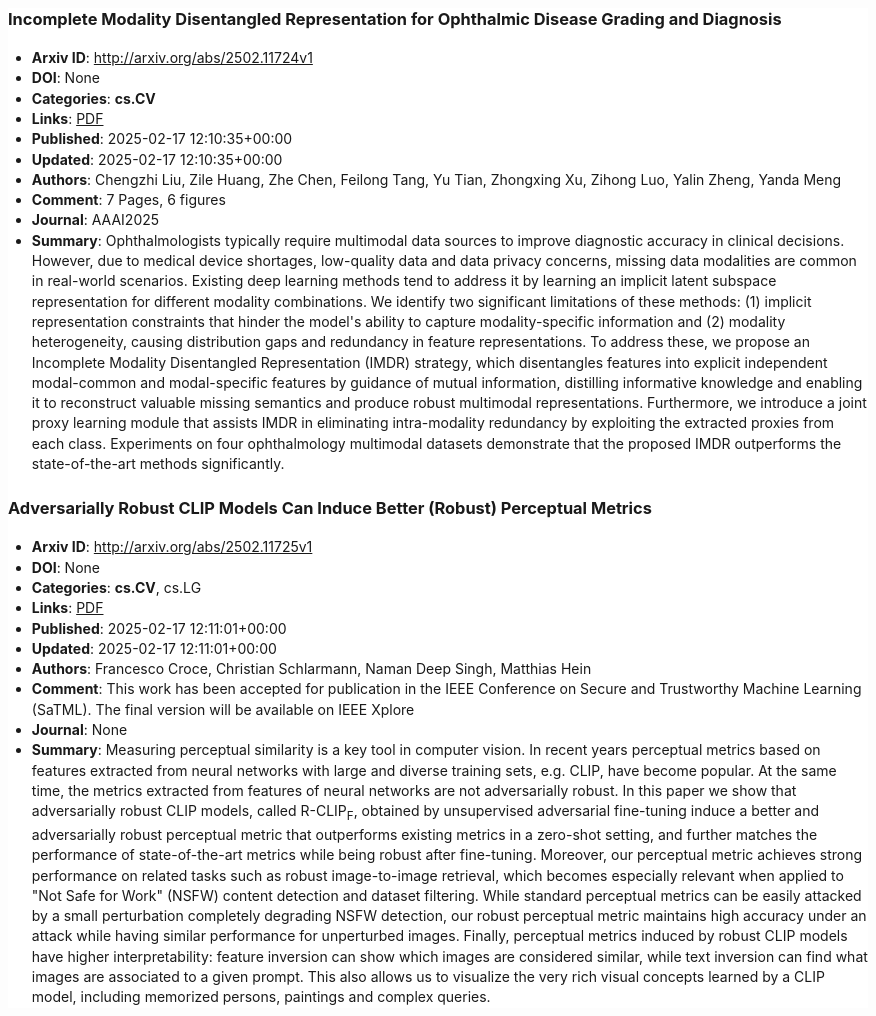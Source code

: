 

### Incomplete Modality Disentangled Representation for Ophthalmic Disease Grading and Diagnosis
- **Arxiv ID**: http://arxiv.org/abs/2502.11724v1
- **DOI**: None
- **Categories**: **cs.CV**
- **Links**: [PDF](http://arxiv.org/pdf/2502.11724v1)
- **Published**: 2025-02-17 12:10:35+00:00
- **Updated**: 2025-02-17 12:10:35+00:00
- **Authors**: Chengzhi Liu, Zile Huang, Zhe Chen, Feilong Tang, Yu Tian, Zhongxing Xu, Zihong Luo, Yalin Zheng, Yanda Meng
- **Comment**: 7 Pages, 6 figures
- **Journal**: AAAI2025
- **Summary**: Ophthalmologists typically require multimodal data sources to improve diagnostic accuracy in clinical decisions. However, due to medical device shortages, low-quality data and data privacy concerns, missing data modalities are common in real-world scenarios. Existing deep learning methods tend to address it by learning an implicit latent subspace representation for different modality combinations. We identify two significant limitations of these methods: (1) implicit representation constraints that hinder the model's ability to capture modality-specific information and (2) modality heterogeneity, causing distribution gaps and redundancy in feature representations. To address these, we propose an Incomplete Modality Disentangled Representation (IMDR) strategy, which disentangles features into explicit independent modal-common and modal-specific features by guidance of mutual information, distilling informative knowledge and enabling it to reconstruct valuable missing semantics and produce robust multimodal representations. Furthermore, we introduce a joint proxy learning module that assists IMDR in eliminating intra-modality redundancy by exploiting the extracted proxies from each class. Experiments on four ophthalmology multimodal datasets demonstrate that the proposed IMDR outperforms the state-of-the-art methods significantly.



### Adversarially Robust CLIP Models Can Induce Better (Robust) Perceptual Metrics
- **Arxiv ID**: http://arxiv.org/abs/2502.11725v1
- **DOI**: None
- **Categories**: **cs.CV**, cs.LG
- **Links**: [PDF](http://arxiv.org/pdf/2502.11725v1)
- **Published**: 2025-02-17 12:11:01+00:00
- **Updated**: 2025-02-17 12:11:01+00:00
- **Authors**: Francesco Croce, Christian Schlarmann, Naman Deep Singh, Matthias Hein
- **Comment**: This work has been accepted for publication in the IEEE Conference on
  Secure and Trustworthy Machine Learning (SaTML). The final version will be
  available on IEEE Xplore
- **Journal**: None
- **Summary**: Measuring perceptual similarity is a key tool in computer vision. In recent years perceptual metrics based on features extracted from neural networks with large and diverse training sets, e.g. CLIP, have become popular. At the same time, the metrics extracted from features of neural networks are not adversarially robust. In this paper we show that adversarially robust CLIP models, called R-CLIP$_\textrm{F}$, obtained by unsupervised adversarial fine-tuning induce a better and adversarially robust perceptual metric that outperforms existing metrics in a zero-shot setting, and further matches the performance of state-of-the-art metrics while being robust after fine-tuning. Moreover, our perceptual metric achieves strong performance on related tasks such as robust image-to-image retrieval, which becomes especially relevant when applied to "Not Safe for Work" (NSFW) content detection and dataset filtering. While standard perceptual metrics can be easily attacked by a small perturbation completely degrading NSFW detection, our robust perceptual metric maintains high accuracy under an attack while having similar performance for unperturbed images. Finally, perceptual metrics induced by robust CLIP models have higher interpretability: feature inversion can show which images are considered similar, while text inversion can find what images are associated to a given prompt. This also allows us to visualize the very rich visual concepts learned by a CLIP model, including memorized persons, paintings and complex queries.
